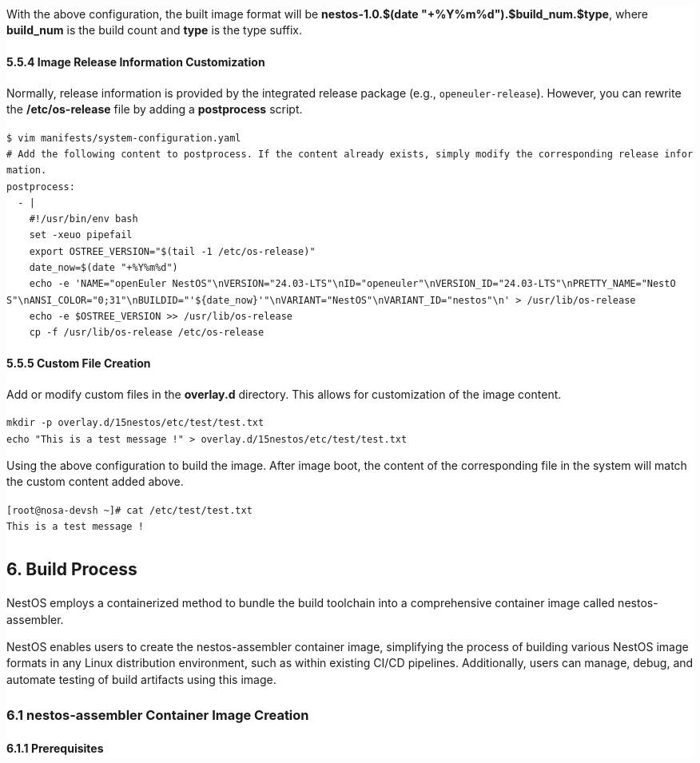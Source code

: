 With the above configuration, the built image format will be **nestos-1.0.$(date "+%Y%m%d").$build_num.$type**, where **build_num** is the build count and **type** is the type suffix.

#### 5.5.4 Image Release Information Customization

Normally, release information is provided by the integrated release package (e.g., `openeuler-release`). However, you can rewrite the **/etc/os-release** file by adding a **postprocess** script.

```shell
$ vim manifests/system-configuration.yaml
# Add the following content to postprocess. If the content already exists, simply modify the corresponding release information.
postprocess:
  - |
    #!/usr/bin/env bash
    set -xeuo pipefail
    export OSTREE_VERSION="$(tail -1 /etc/os-release)"
    date_now=$(date "+%Y%m%d")
    echo -e 'NAME="openEuler NestOS"\nVERSION="24.03-LTS"\nID="openeuler"\nVERSION_ID="24.03-LTS"\nPRETTY_NAME="NestOS"\nANSI_COLOR="0;31"\nBUILDID="'${date_now}'"\nVARIANT="NestOS"\nVARIANT_ID="nestos"\n' > /usr/lib/os-release
    echo -e $OSTREE_VERSION >> /usr/lib/os-release
    cp -f /usr/lib/os-release /etc/os-release 
```

#### 5.5.5 Custom File Creation

Add or modify custom files in the **overlay.d** directory. This allows for customization of the image content.

```shell
mkdir -p overlay.d/15nestos/etc/test/test.txt
echo "This is a test message !" > overlay.d/15nestos/etc/test/test.txt
```

Using the above configuration to build the image. After image boot, the content of the corresponding file in the system will match the custom content added above.

```shell
[root@nosa-devsh ~]# cat /etc/test/test.txt
This is a test message !
```

## 6. Build Process

NestOS employs a containerized method to bundle the build toolchain into a comprehensive container image called nestos-assembler.

NestOS enables users to create the nestos-assembler container image, simplifying the process of building various NestOS image formats in any Linux distribution environment, such as within existing CI/CD pipelines. Additionally, users can manage, debug, and automate testing of build artifacts using this image.

### 6.1 nestos-assembler Container Image Creation

#### 6.1.1 Prerequisites
